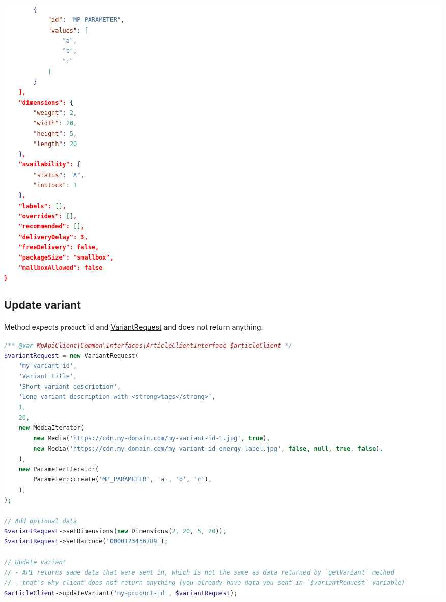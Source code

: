 ```json
        {
            "id": "MP_PARAMETER",
            "values": [
                "a",
                "b",
                "c"
            ]
        }
    ],
    "dimensions": {
        "weight": 2,
        "width": 20,
        "height": 5,
        "length": 20
    },
    "availability": {
        "status": "A",
        "inStock": 1
    },
    "labels": [],
    "overrides": [],
    "recommended": [],
    "deliveryDelay": 3,
    "freeDelivery": false,
    "packageSize": "smallbox",
    "mallboxAllowed": false
}
```

## Update variant

Method expects `product` id and [VariantRequest](../src/Article/DTO/VariantRequest.php) and does not return anything.

```php
/** @var MpApiClient\Common\Interfaces\ArticleClientInterface $articleClient */
$variantRequest = new VariantRequest(
    'my-variant-id',
    'Variant title',
    'Short variant description',
    'Long variant description with <strong>tags</strong>',
    1,
    20,
    new MediaIterator(
        new Media('https://cdn.my-domain.com/my-variant-id-1.jpg', true),
        new Media('https://cdn.my-domain.com/my-variant-id-energy-label.jpg', false, null, true, false),
    ),
    new ParameterIterator(
        Parameter::create('MP_PARAMETER', 'a', 'b', 'c'),
    ),
);

// Add optional data
$variantRequest->setDimensions(new Dimensions(2, 20, 5, 20));
$variantRequest->setBarcode('0000123456789');

// Update variant
// - API returns same data that were sent in, which is not the same as data returned by `getVariant` method
// - that's why client does not return anything (you already have data you sent in `$variantRequest` variable)
$articleClient->updateVariant('my-product-id', $variantRequest);
```